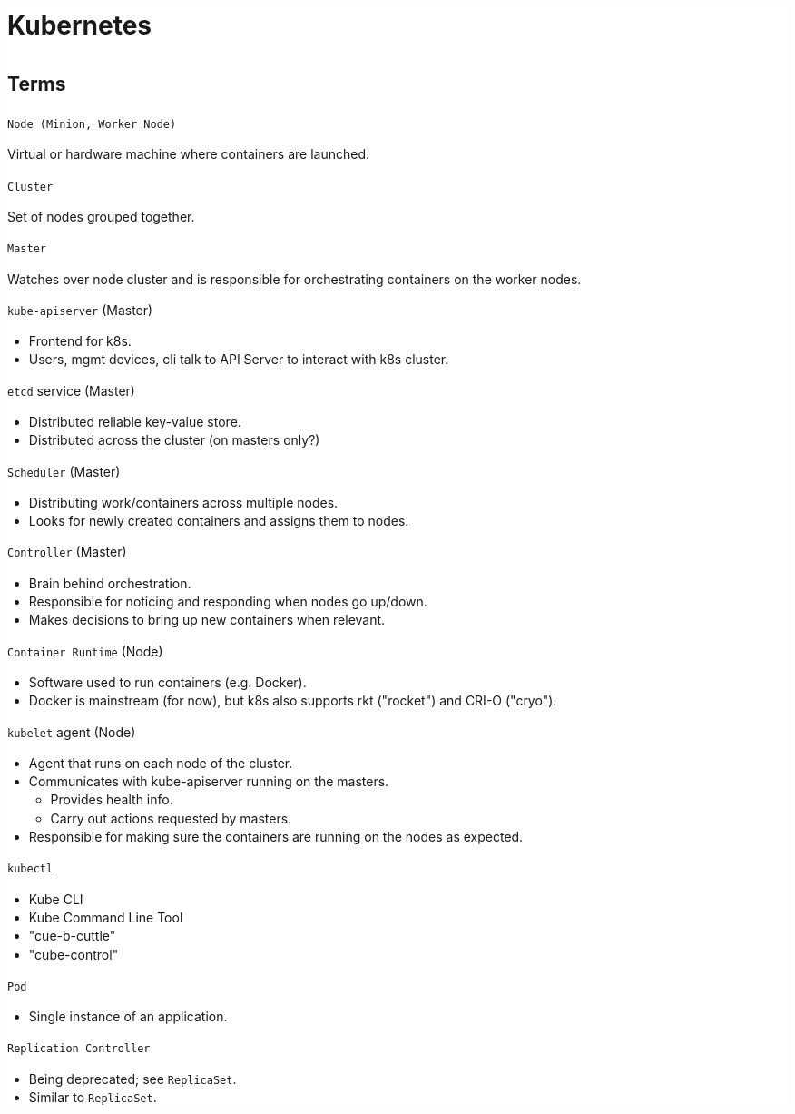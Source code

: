 # Kubernetes

## Terms

`Node (Minion, Worker Node)`

Virtual or hardware machine where containers are launched.

`Cluster`

Set of nodes grouped together.

`Master`

Watches over node cluster and is responsible for orchestrating containers on the worker nodes.

`kube-apiserver` (Master)
* Frontend for k8s.
* Users, mgmt devices, cli talk to API Server to interact with k8s cluster.

`etcd` service (Master)
* Distributed reliable key-value store.
* Distributed across the cluster (on masters only?)

`Scheduler` (Master)
* Distributing work/containers across multiple nodes.
* Looks for newly created containers and assigns them to nodes.

`Controller` (Master)
* Brain behind orchestration.
* Responsible for noticing and responding when nodes go up/down.
* Makes decisions to bring up new containers when relevant.

`Container Runtime` (Node)
* Software used to run containers (e.g. Docker).
* Docker is mainstream (for now), but k8s also supports rkt ("rocket") and CRI-O ("cryo").

`kubelet` agent (Node)
* Agent that runs on each node of the cluster.
* Communicates with kube-apiserver running on the masters.
    * Provides health info.
    * Carry out actions requested by masters.
* Responsible for making sure the containers are running on the nodes as expected.

`kubectl`
* Kube CLI
* Kube Command Line Tool
* "cue-b-cuttle"
* "cube-control"

`Pod`
* Single instance of an application.

`Replication Controller`
* Being deprecated; see `ReplicaSet`.
* Similar to `ReplicaSet`.
